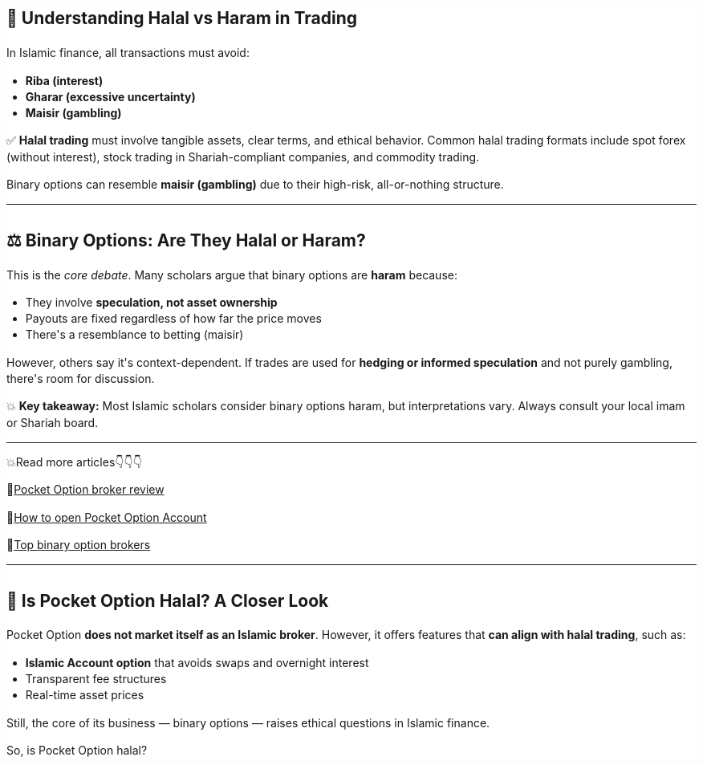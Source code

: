 ## 🕌 Understanding Halal vs Haram in Trading

In Islamic finance, all transactions must avoid:

- **Riba (interest)**
- **Gharar (excessive uncertainty)**
- **Maisir (gambling)**

✅ **Halal trading** must involve tangible assets, clear terms, and ethical behavior. Common halal trading formats include spot forex (without interest), stock trading in Shariah-compliant companies, and commodity trading.

Binary options can resemble **maisir (gambling)** due to their high-risk, all-or-nothing structure.

---

## ⚖️ Binary Options: Are They Halal or Haram?

This is the *core debate*. Many scholars argue that binary options are **haram** because:

- They involve **speculation, not asset ownership**
- Payouts are fixed regardless of how far the price moves
- There's a resemblance to betting (maisir)

However, others say it's context-dependent. If trades are used for **hedging or informed speculation** and not purely gambling, there's room for discussion.

💥 **Key takeaway:** Most Islamic scholars consider binary options haram, but interpretations vary. Always consult your local imam or Shariah board.

---

💥Read more articles👇👇👇

🔸[Pocket Option broker review](https://github.com/BinaryOptionsTrader/Pocket-Option-trade/blob/main/Pocket%20Option%20Review%202025%3A%20Is%20Legal%2C%20Safe%2C%20Trust%20and%20regulated%20Broker.md)

🔸[How to open Pocket Option Account](https://github.com/BinaryOptionsTrader/Pocket-Option-trade/blob/main/Pocket%20Option%20Account%20Types%20-%20Which%20is%20Better%20for%20beginners%3F.md)

🔸[Top binary option brokers](https://github.com/BinaryOptionsTrader/Best-Binary-Options/blob/main/Top%2010%20Best%20Binary%20Options%20Brokers%20In%20The%20World%20(Update%202025).md)

---

## 🧭 Is Pocket Option Halal? A Closer Look

Pocket Option **does not market itself as an Islamic broker**. However, it offers features that **can align with halal trading**, such as:

- **Islamic Account option** that avoids swaps and overnight interest
- Transparent fee structures
- Real-time asset prices

Still, the core of its business — binary options — raises ethical questions in Islamic finance.

So, is Pocket Option halal?

